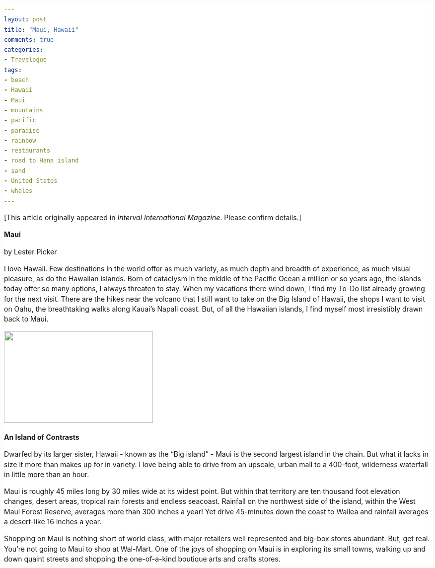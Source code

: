```yaml
---
layout: post
title: "Maui, Hawaii"
comments: true
categories:
- Travelogue
tags:
- beach
- Hawaii
- Maui
- mountains
- pacific
- paradise
- rainbow
- restaurants
- road to Hana island
- sand
- United States
- whales
---
```

[This article originally appeared in <em>Interval International Magazine</em>. Please confirm details.]

<strong>Maui</strong>

by Lester Picker

I love Hawaii. Few destinations in the world offer as much variety, as much depth and breadth of experience, as much visual pleasure, as do the Hawaiian islands. Born of cataclysm in the middle of the Pacific Ocean a million or so years ago, the islands today offer so many options, I always threaten to stay. When my vacations there wind down, I find my To-Do list already growing for the next visit. There are the hikes near the volcano that I still want to take on the Big Island of Hawaii, the shops I want to visit on Oahu, the breathtaking walks along Kauai’s Napali coast. But, of all the Hawaiian islands, I find myself most irresistibly drawn back to Maui.

<a href="http://blog.lesterpickerphoto.com/wp-content/uploads/2010/07/Maui_2009-02-17_1©LesterPicker.jpg"><img class="size-medium wp-image-290" title="Maui_2009-02-17_1©LesterPicker" src="http://blog.lesterpickerphoto.com/wp-content/uploads/2010/07/Maui_2009-02-17_1©LesterPicker-300x184.jpg" alt="" width="300" height="184" /></a>

<strong>An Island of Contrasts</strong>

Dwarfed by its larger sister, Hawaii - known as the “Big island” - Maui is the second largest island in the chain. But what it lacks in size it more than makes up for in variety. I love being able to drive from an upscale, urban mall to a 400-foot, wilderness waterfall in little more than an hour.

Maui is roughly 45 miles long by 30 miles wide at its widest point. But within that territory are ten thousand foot elevation changes, desert areas, tropical rain forests and endless seacoast. Rainfall on the northwest side of the island, within the West Maui Forest Reserve, averages more than 300 inches a year! Yet drive 45-minutes down the coast to Wailea and rainfall averages a desert-like 16 inches a year.

Shopping on Maui is nothing short of world class, with major retailers well represented and big-box stores abundant. But, get real. You’re not going to Maui to shop at Wal-Mart. One of the joys of shopping on Maui is in exploring its small towns, walking up and down quaint streets and shopping the one-of-a-kind boutique arts and crafts stores.
